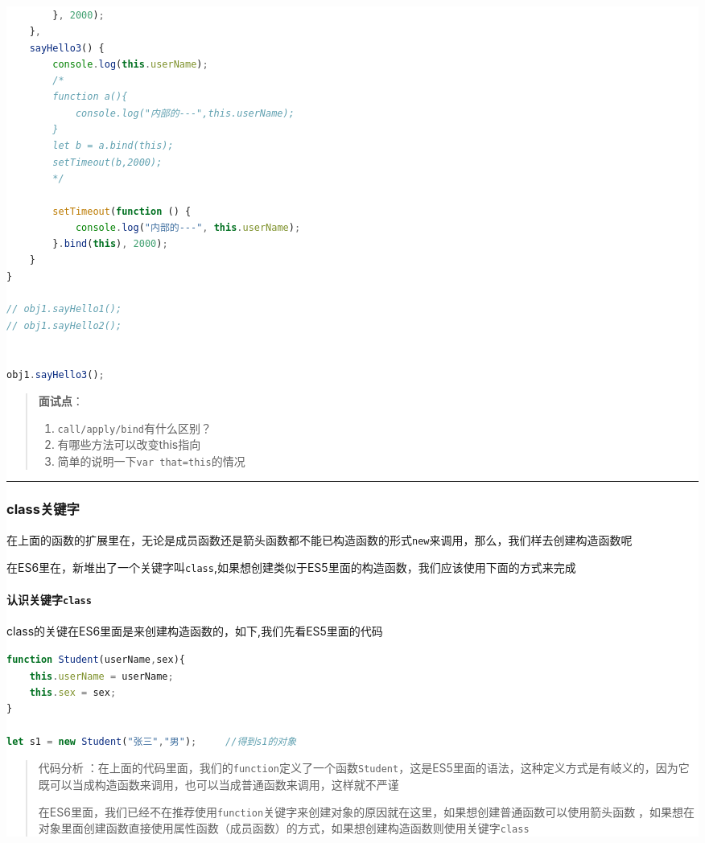 ```javascript
        }, 2000);
    },
    sayHello3() {
        console.log(this.userName);
        /*
        function a(){
            console.log("内部的---",this.userName);
        }
        let b = a.bind(this);
        setTimeout(b,2000);
        */

        setTimeout(function () {
            console.log("内部的---", this.userName);
        }.bind(this), 2000);
    }
}

// obj1.sayHello1();
// obj1.sayHello2();


obj1.sayHello3();
```

>**面试点**：
>
>1. `call/apply/bind`有什么区别？
>2. 有哪些方法可以改变this指向
>3. 简单的说明一下`var that=this`的情况

----

### class关键字

在上面的函数的扩展里在，无论是成员函数还是箭头函数都不能已构造函数的形式`new`来调用，那么，我们样去创建构造函数呢

在ES6里在，新堆出了一个关键字叫`class`,如果想创建类似于ES5里面的构造函数，我们应该使用下面的方式来完成

#### 认识关键字`class`

class的关键在ES6里面是来创建构造函数的，如下,我们先看ES5里面的代码 

```javascript
function Student(userName,sex){
    this.userName = userName;
    this.sex = sex;
}

let s1 = new Student("张三","男");		//得到s1的对象
```

> 代码分析 ：在上面的代码里面，我们的`function`定义了一个函数`Student`，这是ES5里面的语法，这种定义方式是有岐义的，因为它既可以当成构造函数来调用，也可以当成普通函数来调用，这样就不严谨
>
> 在ES6里面，我们已经不在推荐使用`function`关键字来创建对象的原因就在这里，如果想创建普通函数可以使用箭头函数 ，如果想在对象里面创建函数直接使用属性函数（成员函数）的方式，如果想创建构造函数则使用关键字`class`
